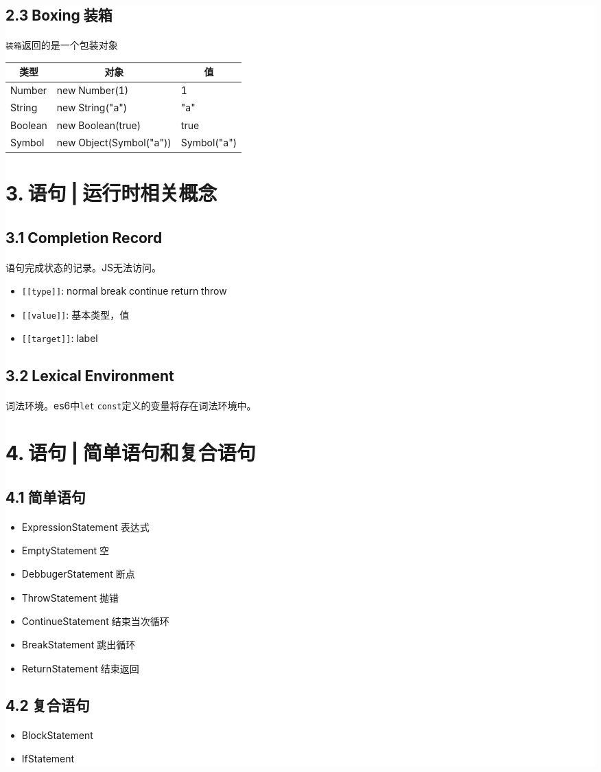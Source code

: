## 2.3 Boxing 装箱

`装箱`返回的是一个包装对象

| 类型    | 对象                    | 值          |
| ------- | ----------------------- | ----------- |
| Number  | new Number(1)           | 1           |
| String  | new String("a")         | "a"         |
| Boolean | new Boolean(true)       | true        |
| Symbol  | new Object(Symbol("a")) | Symbol("a") |

# 3. 语句 | 运行时相关概念

## 3.1 Completion Record

语句完成状态的记录。JS无法访问。

- `[[type]]`: normal break continue return throw

- `[[value]]`: 基本类型，值

- `[[target]]`: label

## 3.2 Lexical Environment

词法环境。es6中`let` `const`定义的变量将存在词法环境中。

# 4. 语句 | 简单语句和复合语句

## 4.1 简单语句

- ExpressionStatement 表达式

- EmptyStatement 空

- DebbugerStatement 断点

- ThrowStatement 抛错

- ContinueStatement 结束当次循环

- BreakStatement 跳出循环

- ReturnStatement 结束返回

## 4.2 复合语句

- BlockStatement

- IfStatement
